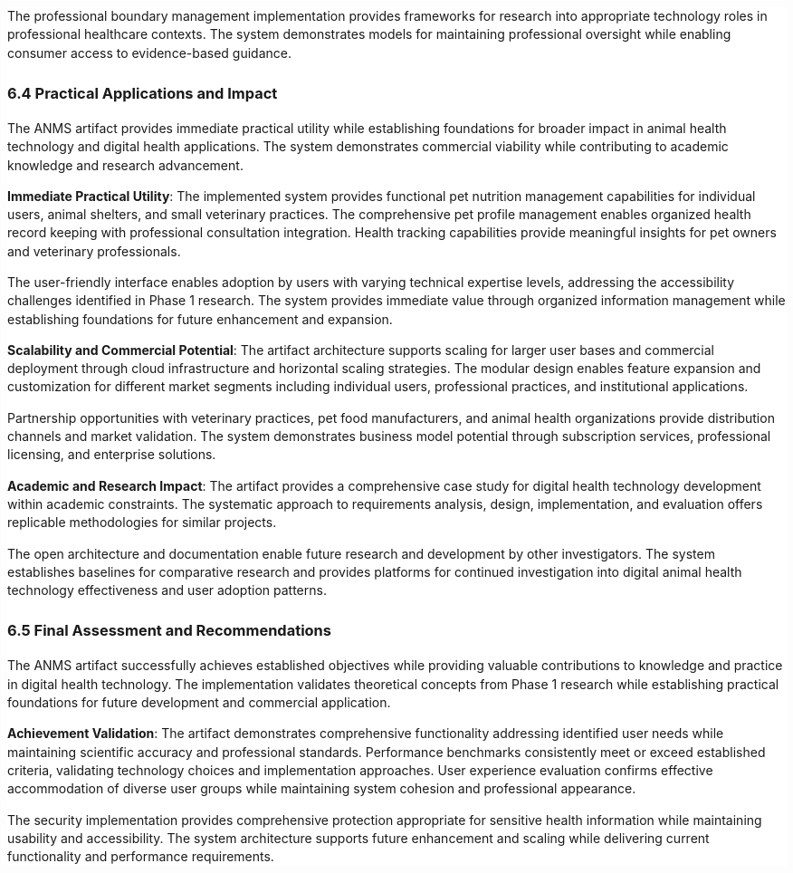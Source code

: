 The professional boundary management implementation provides frameworks for research into appropriate technology roles in professional healthcare contexts. The system demonstrates models for maintaining professional oversight while enabling consumer access to evidence-based guidance.

### 6.4 Practical Applications and Impact

The ANMS artifact provides immediate practical utility while establishing foundations for broader impact in animal health technology and digital health applications. The system demonstrates commercial viability while contributing to academic knowledge and research advancement.

**Immediate Practical Utility**: The implemented system provides functional pet nutrition management capabilities for individual users, animal shelters, and small veterinary practices. The comprehensive pet profile management enables organized health record keeping with professional consultation integration. Health tracking capabilities provide meaningful insights for pet owners and veterinary professionals.

The user-friendly interface enables adoption by users with varying technical expertise levels, addressing the accessibility challenges identified in Phase 1 research. The system provides immediate value through organized information management while establishing foundations for future enhancement and expansion.

**Scalability and Commercial Potential**: The artifact architecture supports scaling for larger user bases and commercial deployment through cloud infrastructure and horizontal scaling strategies. The modular design enables feature expansion and customization for different market segments including individual users, professional practices, and institutional applications.

Partnership opportunities with veterinary practices, pet food manufacturers, and animal health organizations provide distribution channels and market validation. The system demonstrates business model potential through subscription services, professional licensing, and enterprise solutions.

**Academic and Research Impact**: The artifact provides a comprehensive case study for digital health technology development within academic constraints. The systematic approach to requirements analysis, design, implementation, and evaluation offers replicable methodologies for similar projects.

The open architecture and documentation enable future research and development by other investigators. The system establishes baselines for comparative research and provides platforms for continued investigation into digital animal health technology effectiveness and user adoption patterns.

### 6.5 Final Assessment and Recommendations

The ANMS artifact successfully achieves established objectives while providing valuable contributions to knowledge and practice in digital health technology. The implementation validates theoretical concepts from Phase 1 research while establishing practical foundations for future development and commercial application.

**Achievement Validation**: The artifact demonstrates comprehensive functionality addressing identified user needs while maintaining scientific accuracy and professional standards. Performance benchmarks consistently meet or exceed established criteria, validating technology choices and implementation approaches. User experience evaluation confirms effective accommodation of diverse user groups while maintaining system cohesion and professional appearance.

The security implementation provides comprehensive protection appropriate for sensitive health information while maintaining usability and accessibility. The system architecture supports future enhancement and scaling while delivering current functionality and performance requirements.
